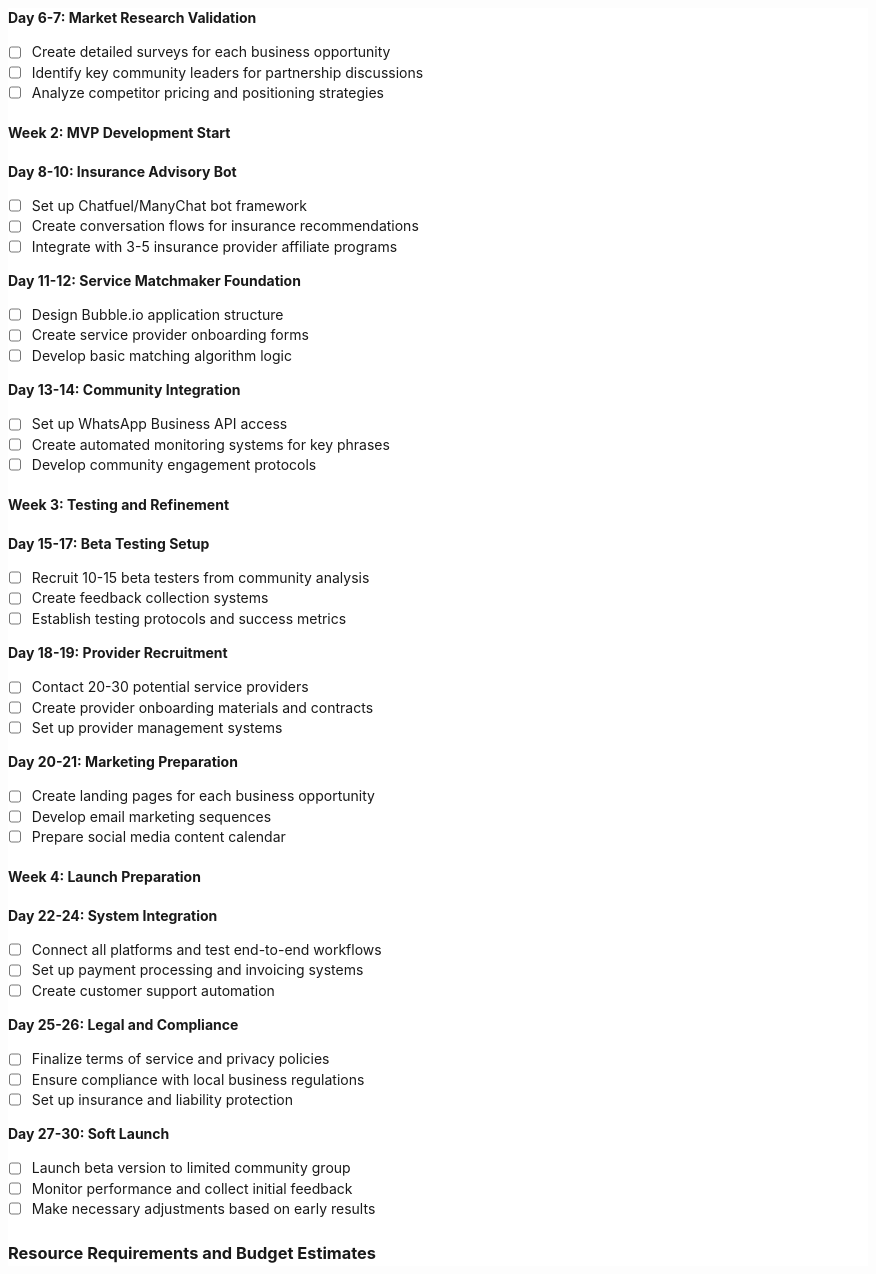 **Day 6-7: Market Research Validation**
- [ ] Create detailed surveys for each business opportunity
- [ ] Identify key community leaders for partnership discussions
- [ ] Analyze competitor pricing and positioning strategies

#### Week 2: MVP Development Start
**Day 8-10: Insurance Advisory Bot**
- [ ] Set up Chatfuel/ManyChat bot framework
- [ ] Create conversation flows for insurance recommendations
- [ ] Integrate with 3-5 insurance provider affiliate programs

**Day 11-12: Service Matchmaker Foundation**
- [ ] Design Bubble.io application structure
- [ ] Create service provider onboarding forms
- [ ] Develop basic matching algorithm logic

**Day 13-14: Community Integration**
- [ ] Set up WhatsApp Business API access
- [ ] Create automated monitoring systems for key phrases
- [ ] Develop community engagement protocols

#### Week 3: Testing and Refinement
**Day 15-17: Beta Testing Setup**
- [ ] Recruit 10-15 beta testers from community analysis
- [ ] Create feedback collection systems
- [ ] Establish testing protocols and success metrics

**Day 18-19: Provider Recruitment**
- [ ] Contact 20-30 potential service providers
- [ ] Create provider onboarding materials and contracts
- [ ] Set up provider management systems

**Day 20-21: Marketing Preparation**
- [ ] Create landing pages for each business opportunity
- [ ] Develop email marketing sequences
- [ ] Prepare social media content calendar

#### Week 4: Launch Preparation
**Day 22-24: System Integration**
- [ ] Connect all platforms and test end-to-end workflows
- [ ] Set up payment processing and invoicing systems
- [ ] Create customer support automation

**Day 25-26: Legal and Compliance**
- [ ] Finalize terms of service and privacy policies
- [ ] Ensure compliance with local business regulations
- [ ] Set up insurance and liability protection

**Day 27-30: Soft Launch**
- [ ] Launch beta version to limited community group
- [ ] Monitor performance and collect initial feedback
- [ ] Make necessary adjustments based on early results

### Resource Requirements and Budget Estimates
